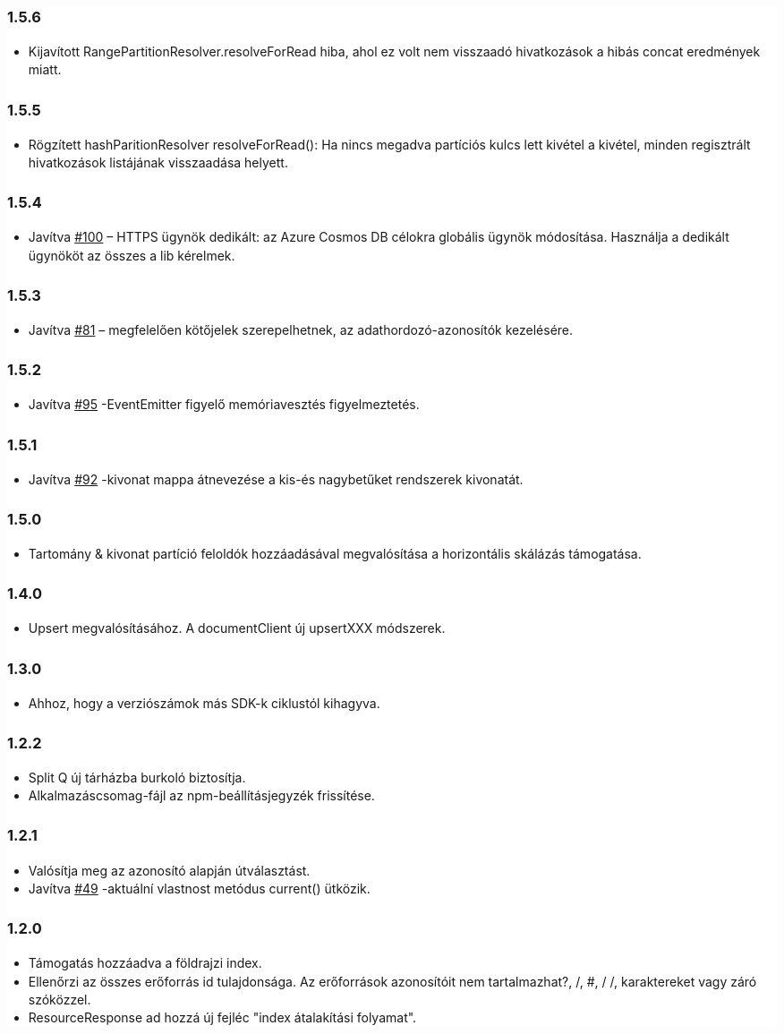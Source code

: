 ### <a name="1.5.6"/>1.5.6</a>
* Kijavított RangePartitionResolver.resolveForRead hiba, ahol ez volt nem visszaadó hivatkozások a hibás concat eredmények miatt.

### <a name="1.5.5"/>1.5.5</a>
* Rögzített hashParitionResolver resolveForRead(): Ha nincs megadva partíciós kulcs lett kivétel a kivétel, minden regisztrált hivatkozások listájának visszaadása helyett.

### <a name="1.5.4"/>1.5.4</a>
* Javítva [#100](https://github.com/Azure/azure-documentdb-node/issues/100) – HTTPS ügynök dedikált: az Azure Cosmos DB célokra globális ügynök módosítása. Használja a dedikált ügynököt az összes a lib kérelmek.

### <a name="1.5.3"/>1.5.3</a>
* Javítva [#81](https://github.com/Azure/azure-documentdb-node/issues/81) – megfelelően kötőjelek szerepelhetnek, az adathordozó-azonosítók kezelésére.

### <a name="1.5.2"/>1.5.2</a>
* Javítva [#95](https://github.com/Azure/azure-documentdb-node/issues/95) -EventEmitter figyelő memóriavesztés figyelmeztetés.

### <a name="1.5.1"/>1.5.1</a>
* Javítva [#92](https://github.com/Azure/azure-documentdb-node/issues/90) -kivonat mappa átnevezése a kis-és nagybetűket rendszerek kivonatát.

### <a name="1.5.0"/>1.5.0</a>
* Tartomány & kivonat partíció feloldók hozzáadásával megvalósítása a horizontális skálázás támogatása.

### <a name="1.4.0"/>1.4.0</a>
* Upsert megvalósításához. A documentClient új upsertXXX módszerek.

### <a name="1.3.0"/>1.3.0</a>
* Ahhoz, hogy a verziószámok más SDK-k ciklustól kihagyva.

### <a name="1.2.2"/>1.2.2</a>
* Split Q új tárházba burkoló biztosítja.
* Alkalmazáscsomag-fájl az npm-beállításjegyzék frissítése.

### <a name="1.2.1"/>1.2.1</a>
* Valósítja meg az azonosító alapján útválasztást.
* Javítva [#49](https://github.com/Azure/azure-documentdb-node/issues/49) -aktuální vlastnost metódus current() ütközik.

### <a name="1.2.0"/>1.2.0</a>
* Támogatás hozzáadva a földrajzi index.
* Ellenőrzi az összes erőforrás id tulajdonsága. Az erőforrások azonosítóit nem tartalmazhat?, /, #, &#47; &#47;, karaktereket vagy záró szóközzel.
* ResourceResponse ad hozzá új fejléc "index átalakítási folyamat".
